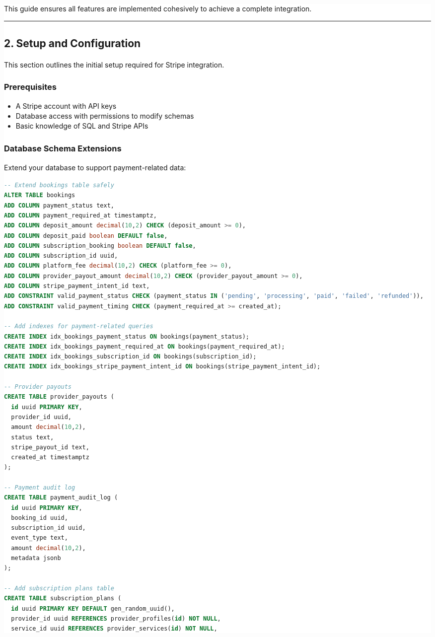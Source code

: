 This guide ensures all features are implemented cohesively to achieve a complete integration.

---

## 2. Setup and Configuration

This section outlines the initial setup required for Stripe integration.

### Prerequisites
- A Stripe account with API keys
- Database access with permissions to modify schemas
- Basic knowledge of SQL and Stripe APIs

### Database Schema Extensions

Extend your database to support payment-related data:

```sql
-- Extend bookings table safely
ALTER TABLE bookings
ADD COLUMN payment_status text,
ADD COLUMN payment_required_at timestamptz,
ADD COLUMN deposit_amount decimal(10,2) CHECK (deposit_amount >= 0),
ADD COLUMN deposit_paid boolean DEFAULT false,
ADD COLUMN subscription_booking boolean DEFAULT false,
ADD COLUMN subscription_id uuid,
ADD COLUMN platform_fee decimal(10,2) CHECK (platform_fee >= 0),
ADD COLUMN provider_payout_amount decimal(10,2) CHECK (provider_payout_amount >= 0),
ADD COLUMN stripe_payment_intent_id text,
ADD CONSTRAINT valid_payment_status CHECK (payment_status IN ('pending', 'processing', 'paid', 'failed', 'refunded')),
ADD CONSTRAINT valid_payment_timing CHECK (payment_required_at >= created_at);

-- Add indexes for payment-related queries
CREATE INDEX idx_bookings_payment_status ON bookings(payment_status);
CREATE INDEX idx_bookings_payment_required_at ON bookings(payment_required_at);
CREATE INDEX idx_bookings_subscription_id ON bookings(subscription_id);
CREATE INDEX idx_bookings_stripe_payment_intent_id ON bookings(stripe_payment_intent_id);

-- Provider payouts
CREATE TABLE provider_payouts (
  id uuid PRIMARY KEY,
  provider_id uuid,
  amount decimal(10,2),
  status text,
  stripe_payout_id text,
  created_at timestamptz
);

-- Payment audit log
CREATE TABLE payment_audit_log (
  id uuid PRIMARY KEY,
  booking_id uuid,
  subscription_id uuid,
  event_type text,
  amount decimal(10,2),
  metadata jsonb
);

-- Add subscription plans table
CREATE TABLE subscription_plans (
  id uuid PRIMARY KEY DEFAULT gen_random_uuid(),
  provider_id uuid REFERENCES provider_profiles(id) NOT NULL,
  service_id uuid REFERENCES provider_services(id) NOT NULL,
```